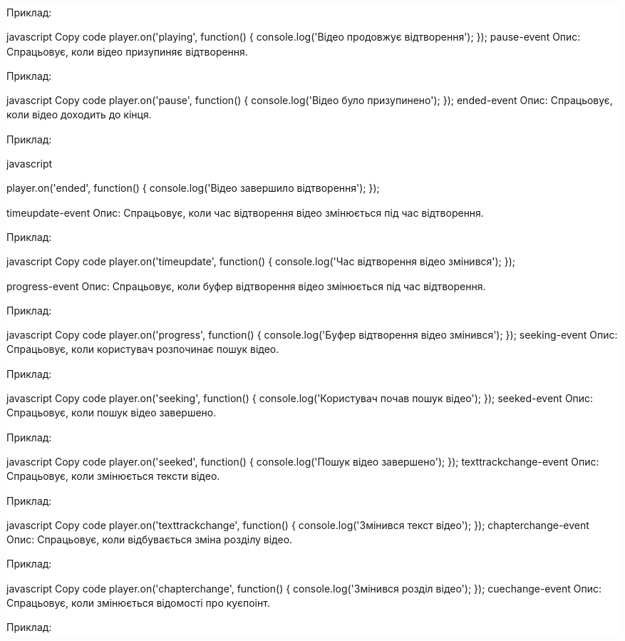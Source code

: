 Приклад:

javascript Copy code player.on('playing', function() { console.log('Відео
продовжує відтворення'); }); pause-event Опис: Спрацьовує, коли відео призупиняє
відтворення.

Приклад:

javascript Copy code player.on('pause', function() { console.log('Відео було
призупинено'); }); ended-event Опис: Спрацьовує, коли відео доходить до кінця.

Приклад:

javascript

player.on('ended', function() { console.log('Відео
завершило відтворення'); });

 timeupdate-event Опис: Спрацьовує, коли час
відтворення відео змінюється під час відтворення.

Приклад:

javascript Copy code player.on('timeupdate', function() { console.log('Час
відтворення відео змінився'); }); 

progress-event Опис: Спрацьовує, коли буфер
відтворення відео змінюється під час відтворення.

Приклад:

javascript Copy code player.on('progress', function() { console.log('Буфер
відтворення відео змінився'); }); seeking-event Опис: Спрацьовує, коли
користувач розпочинає пошук відео.

Приклад:

javascript Copy code player.on('seeking', function() { console.log('Користувач
почав пошук відео'); }); seeked-event Опис: Спрацьовує, коли пошук відео
завершено.

Приклад:

javascript Copy code player.on('seeked', function() { console.log('Пошук відео
завершено'); }); texttrackchange-event Опис: Спрацьовує, коли змінюється тексти
відео.

Приклад:

javascript Copy code player.on('texttrackchange', function() {
console.log('Змінився текст відео'); }); chapterchange-event Опис: Спрацьовує,
коли відбувається зміна розділу відео.

Приклад:

javascript Copy code player.on('chapterchange', function() {
console.log('Змінився розділ відео'); }); cuechange-event Опис: Спрацьовує, коли
змінюється відомості про куєпоінт.

Приклад:
